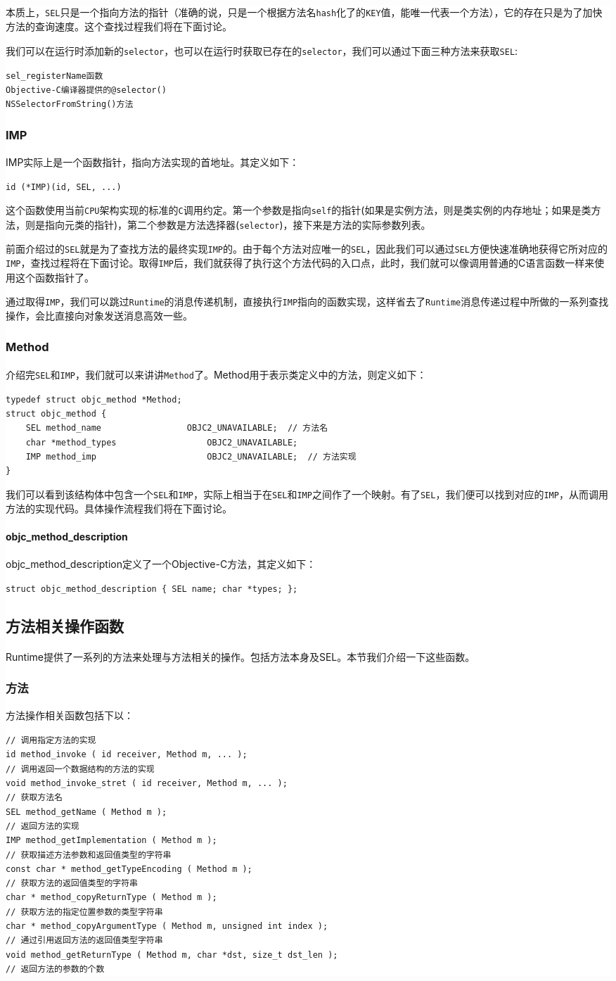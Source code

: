本质上，`SEL`只是一个指向方法的指针（准确的说，只是一个根据方法名`hash`化了的`KEY`值，能唯一代表一个方法），它的存在只是为了加快方法的查询速度。这个查找过程我们将在下面讨论。

我们可以在运行时添加新的`selector`，也可以在运行时获取已存在的`selector`，我们可以通过下面三种方法来获取`SEL`:

	sel_registerName函数
	Objective-C编译器提供的@selector()
	NSSelectorFromString()方法

### IMP

IMP实际上是一个函数指针，指向方法实现的首地址。其定义如下：


	id (*IMP)(id, SEL, ...)

这个函数使用当前`CPU`架构实现的标准的`C`调用约定。第一个参数是指向`self`的指针(如果是实例方法，则是类实例的内存地址；如果是类方法，则是指向元类的指针)，第二个参数是方法选择器(`selector`)，接下来是方法的实际参数列表。

前面介绍过的`SEL`就是为了查找方法的最终实现`IMP`的。由于每个方法对应唯一的`SEL`，因此我们可以通过`SEL`方便快速准确地获得它所对应的`IMP`，查找过程将在下面讨论。取得`IMP`后，我们就获得了执行这个方法代码的入口点，此时，我们就可以像调用普通的C语言函数一样来使用这个函数指针了。

通过取得`IMP`，我们可以跳过`Runtime`的消息传递机制，直接执行`IMP`指向的函数实现，这样省去了`Runtime`消息传递过程中所做的一系列查找操作，会比直接向对象发送消息高效一些。

### Method

介绍完`SEL`和`IMP`，我们就可以来讲讲`Method`了。Method用于表示类定义中的方法，则定义如下：


	typedef struct objc_method *Method;
	struct objc_method {
	    SEL method_name                	OBJC2_UNAVAILABLE;	// 方法名
	    char *method_types                	OBJC2_UNAVAILABLE;
	    IMP method_imp             			OBJC2_UNAVAILABLE;	// 方法实现
	}

我们可以看到该结构体中包含一个`SEL`和`IMP`，实际上相当于在`SEL`和`IMP`之间作了一个映射。有了`SEL`，我们便可以找到对应的`IMP`，从而调用方法的实现代码。具体操作流程我们将在下面讨论。

#### objc_method_description

objc_method_description定义了一个Objective-C方法，其定义如下：


	struct objc_method_description { SEL name; char *types; };

## 方法相关操作函数

Runtime提供了一系列的方法来处理与方法相关的操作。包括方法本身及SEL。本节我们介绍一下这些函数。

### 方法

方法操作相关函数包括下以：

	// 调用指定方法的实现
	id method_invoke ( id receiver, Method m, ... );
	// 调用返回一个数据结构的方法的实现
	void method_invoke_stret ( id receiver, Method m, ... );
	// 获取方法名
	SEL method_getName ( Method m );
	// 返回方法的实现
	IMP method_getImplementation ( Method m );
	// 获取描述方法参数和返回值类型的字符串
	const char * method_getTypeEncoding ( Method m );
	// 获取方法的返回值类型的字符串
	char * method_copyReturnType ( Method m );
	// 获取方法的指定位置参数的类型字符串
	char * method_copyArgumentType ( Method m, unsigned int index );
	// 通过引用返回方法的返回值类型字符串
	void method_getReturnType ( Method m, char *dst, size_t dst_len );
	// 返回方法的参数的个数